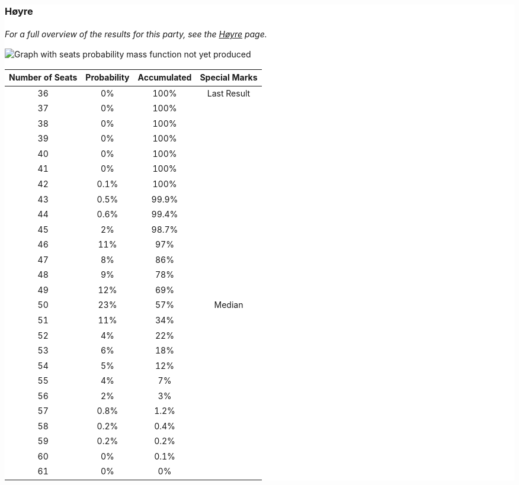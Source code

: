 ### Høyre

*For a full overview of the results for this party, see the [Høyre](party-høyre.html) page.*

![Graph with seats probability mass function not yet produced](2022-04-01-KantarTNS-seats-pmf-høyre.png "Seats Probability Mass Function")

| Number of Seats | Probability | Accumulated | Special Marks |
|:---------------:|:-----------:|:-----------:|:-------------:|
| 36 | 0% | 100% | Last Result |
| 37 | 0% | 100% |  |
| 38 | 0% | 100% |  |
| 39 | 0% | 100% |  |
| 40 | 0% | 100% |  |
| 41 | 0% | 100% |  |
| 42 | 0.1% | 100% |  |
| 43 | 0.5% | 99.9% |  |
| 44 | 0.6% | 99.4% |  |
| 45 | 2% | 98.7% |  |
| 46 | 11% | 97% |  |
| 47 | 8% | 86% |  |
| 48 | 9% | 78% |  |
| 49 | 12% | 69% |  |
| 50 | 23% | 57% | Median |
| 51 | 11% | 34% |  |
| 52 | 4% | 22% |  |
| 53 | 6% | 18% |  |
| 54 | 5% | 12% |  |
| 55 | 4% | 7% |  |
| 56 | 2% | 3% |  |
| 57 | 0.8% | 1.2% |  |
| 58 | 0.2% | 0.4% |  |
| 59 | 0.2% | 0.2% |  |
| 60 | 0% | 0.1% |  |
| 61 | 0% | 0% |  |
